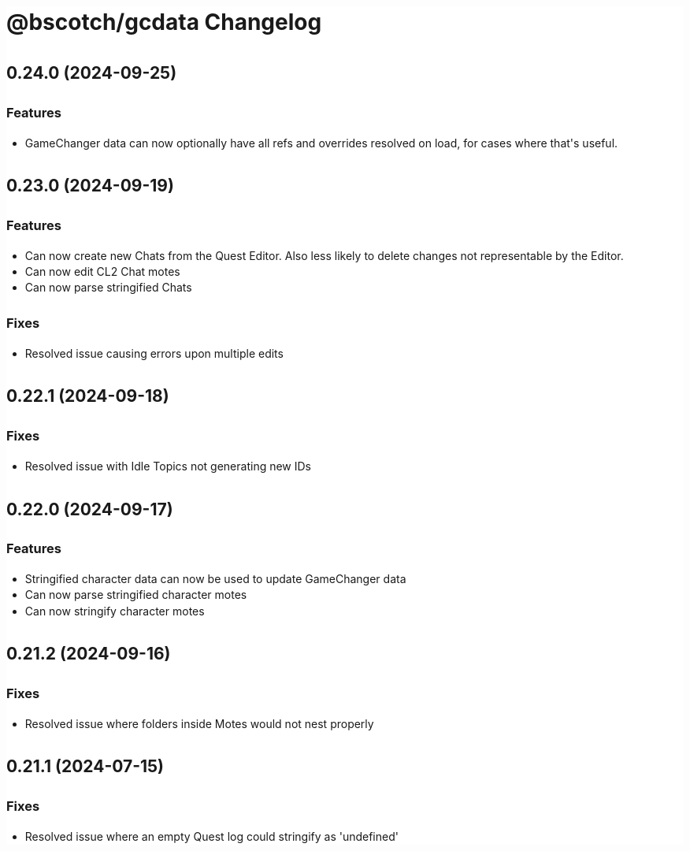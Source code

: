 # @bscotch/gcdata Changelog

## 0.24.0 (2024-09-25)

### Features

- GameChanger data can now optionally have all refs and overrides resolved on load, for cases where that's useful.

## 0.23.0 (2024-09-19)

### Features

- Can now create new Chats from the Quest Editor. Also less likely to delete changes not representable by the Editor.
- Can now edit CL2 Chat motes
- Can now parse stringified Chats

### Fixes

- Resolved issue causing errors upon multiple edits

## 0.22.1 (2024-09-18)

### Fixes

- Resolved issue with Idle Topics not generating new IDs

## 0.22.0 (2024-09-17)

### Features

- Stringified character data can now be used to update GameChanger data
- Can now parse stringified character motes
- Can now stringify character motes

## 0.21.2 (2024-09-16)

### Fixes

- Resolved issue where folders inside Motes would not nest properly

## 0.21.1 (2024-07-15)

### Fixes

- Resolved issue where an empty Quest log could stringify as 'undefined'
